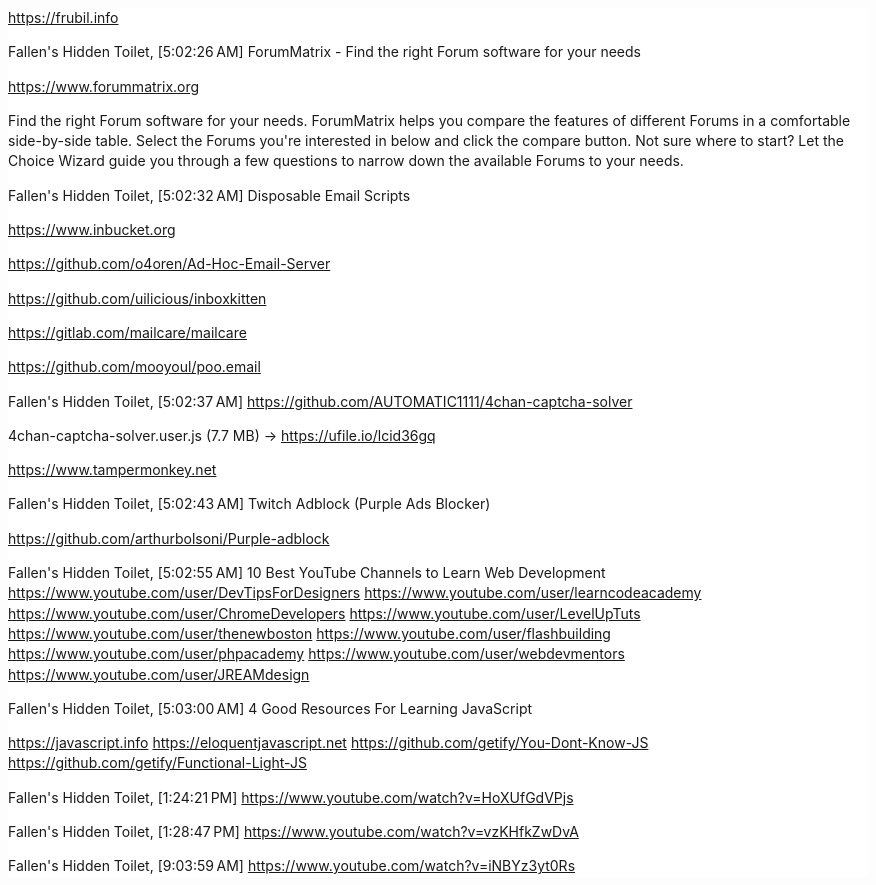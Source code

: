 https://frubil.info

Fallen's Hidden Toilet, [5:02:26 AM]
ForumMatrix - Find the right Forum software for your needs

https://www.forummatrix.org

Find the right Forum software for your needs. ForumMatrix helps you compare the features of different Forums in a comfortable side-by-side table. Select the Forums you're interested in below and click the compare button. Not sure where to start? Let the Choice Wizard guide you through a few questions to narrow down the available Forums to your needs.

Fallen's Hidden Toilet, [5:02:32 AM]
Disposable Email Scripts

https://www.inbucket.org

https://github.com/o4oren/Ad-Hoc-Email-Server

https://github.com/uilicious/inboxkitten

https://gitlab.com/mailcare/mailcare

https://github.com/mooyoul/poo.email

Fallen's Hidden Toilet, [5:02:37 AM]
https://github.com/AUTOMATIC1111/4chan-captcha-solver

4chan-captcha-solver.user.js (7.7 MB) -> https://ufile.io/lcid36gq



https://www.tampermonkey.net

Fallen's Hidden Toilet, [5:02:43 AM]
Twitch Adblock (Purple Ads Blocker) 

https://github.com/arthurbolsoni/Purple-adblock

Fallen's Hidden Toilet, [5:02:55 AM]
10 Best YouTube Channels to Learn Web Development
https://www.youtube.com/user/DevTipsForDesigners
https://www.youtube.com/user/learncodeacademy
https://www.youtube.com/user/ChromeDevelopers
https://www.youtube.com/user/LevelUpTuts
https://www.youtube.com/user/thenewboston
https://www.youtube.com/user/flashbuilding
https://www.youtube.com/user/phpacademy
https://www.youtube.com/user/webdevmentors
https://www.youtube.com/user/JREAMdesign

Fallen's Hidden Toilet, [5:03:00 AM]
4 Good Resources For Learning JavaScript

https://javascript.info
https://eloquentjavascript.net
https://github.com/getify/You-Dont-Know-JS
https://github.com/getify/Functional-Light-JS

Fallen's Hidden Toilet, [1:24:21 PM]
https://www.youtube.com/watch?v=HoXUfGdVPjs

Fallen's Hidden Toilet, [1:28:47 PM]
https://www.youtube.com/watch?v=vzKHfkZwDvA

Fallen's Hidden Toilet, [9:03:59 AM]
https://www.youtube.com/watch?v=iNBYz3yt0Rs